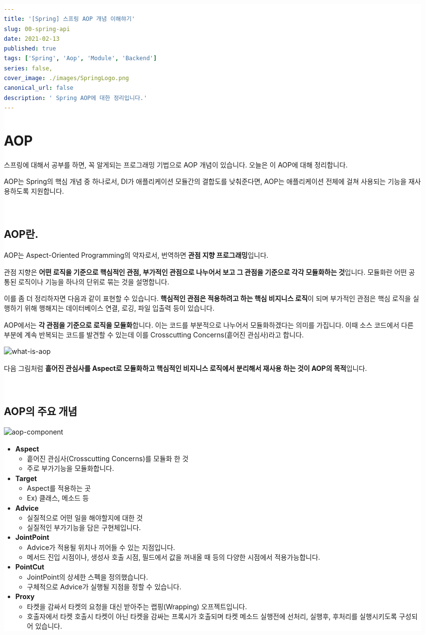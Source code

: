 ```yaml
---
title: '[Spring] 스프링 AOP 개념 이해햐기'
slug: 00-spring-api
date: 2021-02-13
published: true
tags: ['Spring', 'Aop', 'Module', 'Backend']
series: false,
cover_image: ./images/SpringLogo.png
canonical_url: false
description: ' Spring AOP에 대한 정리입니다.'
---
```


# AOP

스프링에 대해서 공부를 하면, 꼭 알게되는 프로그래밍 기법으로 AOP 개념이
있습니다. 오늘은 이 AOP에 대해 정리합니다.

AOP는 Spring의 핵심 개념 중 하나로서, DI가 애플리케이션 모듈간의 결합도를 낮춰준다면, AOP는 애플리케이션 전체에 걸쳐 사용되는 기능을 재사용하도록 지원합니다.

<br/>

## AOP란.

AOP는 Aspect-Oriented Programming의 약자로서, 번역하면 **관점 지향 프로그래밍**입니다.

관점 지향은 **어떤 로직을 기준으로 핵심적인 관점, 부가적인 관점으로 나누어서 보고 그 관점을 기준으로 각각 모듈화하는 것**입니다. 모듈화란 어떤 공통된 로직이나 기능을 하나의 단위로 묶는 것을 설명합니다.

이를 좀 더 정리하자면 다음과 같이 표현할 수 있습니다. **핵심적인 관점은 적용하려고 하는 핵심 비지니스 로직**이 되며 부가적인 관점은 핵심 로직을 실행하기 위해 행해지는 데이터베이스 연결, 로깅, 파일 입출력 등이 있습니다.

AOP에서는 **각 관점을 기준으로 로직을 모듈화**합니다. 이는 코드를 부분적으로 나누어서 모듈화하겠다는 의미를 가집니다. 이때 소스 코드에서 다른 부분에 계속 반복되는 코드를 발견할 수 있는데 이를 Crosscutting Concerns(흩어진 관심사)라고 합니다.

![what-is-aop](https://user-images.githubusercontent.com/42582516/107846114-999ccc00-6e24-11eb-8ed9-f0690267b6a9.png)

다음 그림처럼 **흩어진 관심사를 Aspect로 모듈화하고 핵심적인 비지니스 로직에서 분리해서 재사용 하는 것이 AOP의 목적**입니다.

<br/>

## AOP의 주요 개념

![aop-component](https://user-images.githubusercontent.com/42582516/107846262-a1a93b80-6e25-11eb-824a-b91953e9ffda.png)

- **Aspect**
  - 흩어진 관심사(Crosscutting Concerns)를 모듈화 한 것
  - 주로 부가기능을 모듈화합니다.
- **Target**
  - Aspect를 적용하는 곳
  - Ex) 클래스, 메소드 등
- **Advice**
  - 실질적으로 어떤 일을 해야할지에 대한 것
  - 실질적인 부가기능을 담은 구현체입니다.
- **JointPoint**
  - Advice가 적용될 위치나 끼어들 수 있는 지점입니다.
  - 메서드 진입 시점이나, 생성사 호출 시점, 필드에서 값을 꺼내올 때 등의 다양한 시점에서 적용가능합니다.
- **PointCut**
  - JointPoint의 상세한 스펙을 정의했습니다.
  - 구체적으로 Advice가 실행될 지점을 정할 수 있습니다.
- **Proxy**
  - 타켓을 감싸서 타켓의 요청을 대신 받아주는 랩핑(Wrapping) 오프젝트입니다.
  - 호출자에서 타켓 호출시 타켓이 아닌 타켓을 감싸는 프록시가 호출되며 타켓 메소드 실행전에 선처리, 실행후, 후처리를 실행시키도록 구성되어 있습니다.